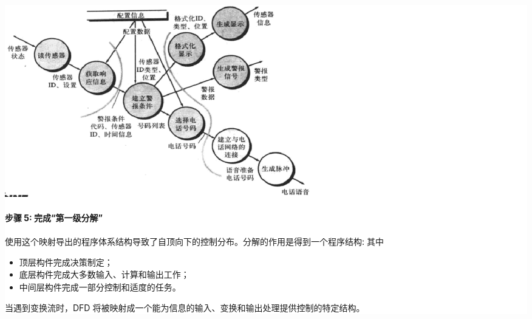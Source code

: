 <img src="./一些整理.assets/image-20231222224558625.png" alt="image-20231222224558625" style="zoom:50%;" />

#### 步骤 5: 完成“第一级分解”

使用这个映射导出的程序体系结构导致了自顶向下的控制分布。分解的作用是得到一个程序结构: 其中

- 顶层构件完成决策制定；
- 底层构件完成大多数输入、计算和输出工作；
- 中间层构件完成一部分控制和适度的任务。

当遇到变换流时，DFD 将被映射成一个能为信息的输入、变换和输出处理提供控制的特定结构。
